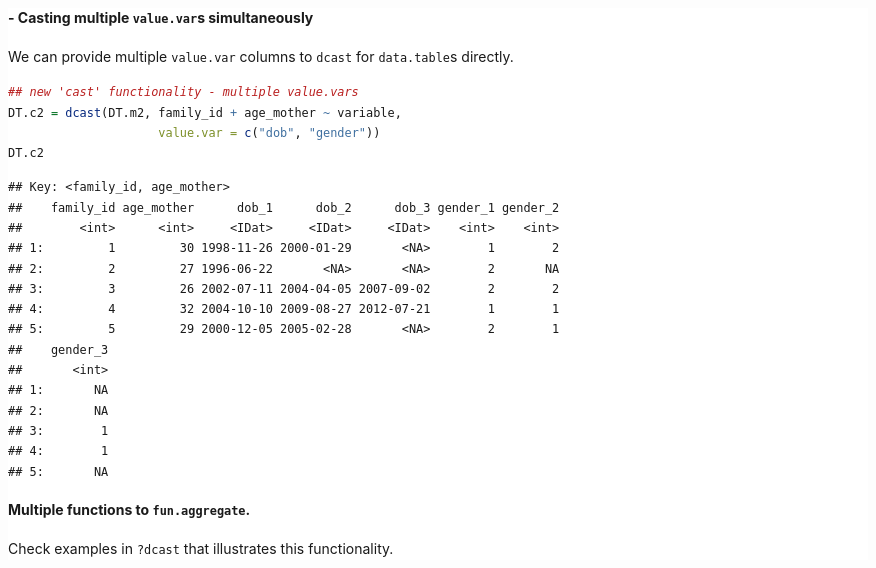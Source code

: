 #### - Casting multiple `value.var`s simultaneously

We can provide multiple `value.var` columns to `dcast` for `data.table`s
directly.

``` r
## new 'cast' functionality - multiple value.vars 
DT.c2 = dcast(DT.m2, family_id + age_mother ~ variable, 
                     value.var = c("dob", "gender"))
DT.c2
```

    ## Key: <family_id, age_mother>
    ##    family_id age_mother      dob_1      dob_2      dob_3 gender_1 gender_2
    ##        <int>      <int>     <IDat>     <IDat>     <IDat>    <int>    <int>
    ## 1:         1         30 1998-11-26 2000-01-29       <NA>        1        2
    ## 2:         2         27 1996-06-22       <NA>       <NA>        2       NA
    ## 3:         3         26 2002-07-11 2004-04-05 2007-09-02        2        2
    ## 4:         4         32 2004-10-10 2009-08-27 2012-07-21        1        1
    ## 5:         5         29 2000-12-05 2005-02-28       <NA>        2        1
    ##    gender_3
    ##       <int>
    ## 1:       NA
    ## 2:       NA
    ## 3:        1
    ## 4:        1
    ## 5:       NA

#### Multiple functions to `fun.aggregate`.

Check examples in `?dcast` that illustrates this functionality.
